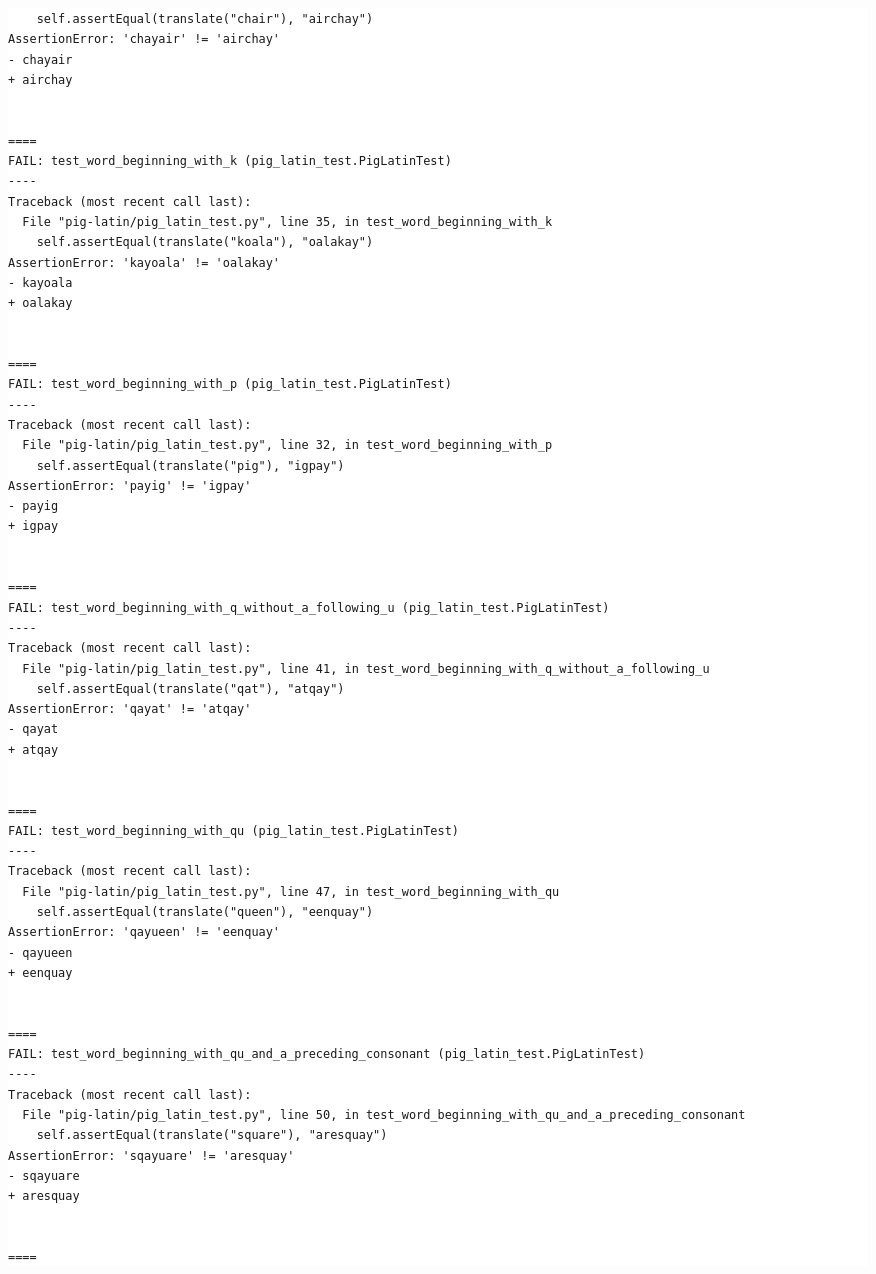 ```
    self.assertEqual(translate("chair"), "airchay")
AssertionError: 'chayair' != 'airchay'
- chayair
+ airchay


====
FAIL: test_word_beginning_with_k (pig_latin_test.PigLatinTest)
----
Traceback (most recent call last):
  File "pig-latin/pig_latin_test.py", line 35, in test_word_beginning_with_k
    self.assertEqual(translate("koala"), "oalakay")
AssertionError: 'kayoala' != 'oalakay'
- kayoala
+ oalakay


====
FAIL: test_word_beginning_with_p (pig_latin_test.PigLatinTest)
----
Traceback (most recent call last):
  File "pig-latin/pig_latin_test.py", line 32, in test_word_beginning_with_p
    self.assertEqual(translate("pig"), "igpay")
AssertionError: 'payig' != 'igpay'
- payig
+ igpay


====
FAIL: test_word_beginning_with_q_without_a_following_u (pig_latin_test.PigLatinTest)
----
Traceback (most recent call last):
  File "pig-latin/pig_latin_test.py", line 41, in test_word_beginning_with_q_without_a_following_u
    self.assertEqual(translate("qat"), "atqay")
AssertionError: 'qayat' != 'atqay'
- qayat
+ atqay


====
FAIL: test_word_beginning_with_qu (pig_latin_test.PigLatinTest)
----
Traceback (most recent call last):
  File "pig-latin/pig_latin_test.py", line 47, in test_word_beginning_with_qu
    self.assertEqual(translate("queen"), "eenquay")
AssertionError: 'qayueen' != 'eenquay'
- qayueen
+ eenquay


====
FAIL: test_word_beginning_with_qu_and_a_preceding_consonant (pig_latin_test.PigLatinTest)
----
Traceback (most recent call last):
  File "pig-latin/pig_latin_test.py", line 50, in test_word_beginning_with_qu_and_a_preceding_consonant
    self.assertEqual(translate("square"), "aresquay")
AssertionError: 'sqayuare' != 'aresquay'
- sqayuare
+ aresquay


====
```